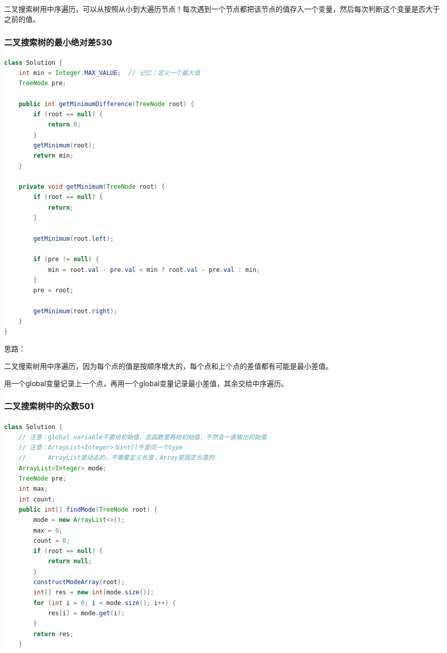 二叉搜索树用中序遍历，可以从按照从小到大遍历节点！每次遇到一个节点都把该节点的值存入一个变量，然后每次判断这个变量是否大于之前的值。

### 二叉搜索树的最小绝对差530

``````java
class Solution {
    int min = Integer.MAX_VALUE;  // 记忆：定义一个最大值
    TreeNode pre;
    
    public int getMinimumDifference(TreeNode root) {
        if (root == null) {
            return 0;
        }
        getMinimum(root);
        return min;
    }

    private void getMinimum(TreeNode root) {
        if (root == null) {
            return;
        }
      
        getMinimum(root.left);
      
        if (pre != null) {
            min = root.val - pre.val < min ? root.val - pre.val : min;
        }
        pre = root;
      
        getMinimum(root.right);
    }
}
``````

思路：

二叉搜索树用中序遍历，因为每个点的值是按顺序增大的，每个点和上个点的差值都有可能是最小差值。

用一个global变量记录上一个点，再用一个global变量记录最小差值，其余交给中序遍历。

### 二叉搜索树中的众数501

``````java
class Solution {
    // 注意：global variable不要给初始值，去函数里再给初始值，不然会一直输出初始值
    // 注意：ArrayList<Integer>与int[]不是同一个type
    //      ArrayList是动态的，不需要定义长度；Array是固定长度的
    ArrayList<Integer> mode;  
    TreeNode pre;
    int max;
    int count;
    public int[] findMode(TreeNode root) {
        mode = new ArrayList<>();
        max = 0;
        count = 0;
        if (root == null) {
            return null;
        }
        constructModeArray(root);
        int[] res = new int[mode.size()];
        for (int i = 0; i < mode.size(); i++) {
            res[i] = mode.get(i);
        }
        return res;
    }

``````